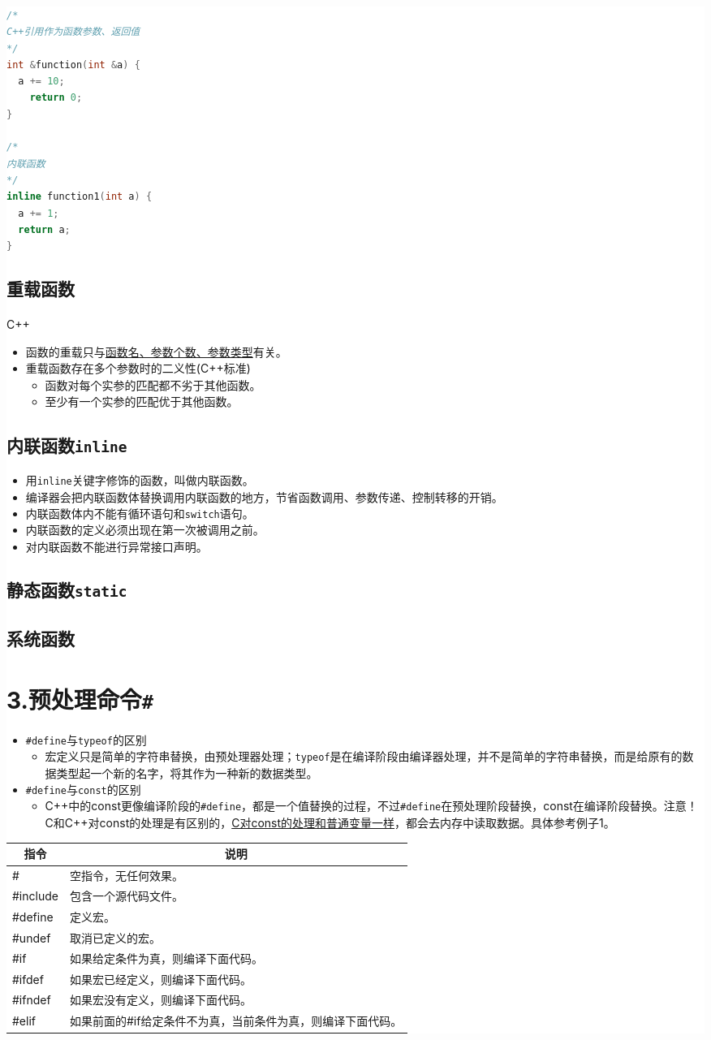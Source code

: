 ```c++
/*
C++引用作为函数参数、返回值
*/
int &function(int &a) {
  a += 10;
	return 0;
}

/*
内联函数
*/ 
inline function1(int a) {
  a += 1;
  return a;
}
```

## 重载函数

C++

- 函数的重载只与<u>函数名、参数个数、参数类型</u>有关。
- 重载函数存在多个参数时的二义性(C++标准) 
  - 函数对每个实参的匹配都不劣于其他函数。
  - 至少有一个实参的匹配优于其他函数。

## 内联函数`inline`

- 用`inline`关键字修饰的函数，叫做内联函数。
- 编译器会把内联函数体替换调用内联函数的地方，节省函数调用、参数传递、控制转移的开销。
- 内联函数体内不能有循环语句和`switch`语句。
- 内联函数的定义必须出现在第一次被调用之前。
- 对内联函数不能进行异常接口声明。

## 静态函数`static`

## 系统函数

# 3.预处理命令`#`

- `#define`与`typeof`的区别
  - 宏定义只是简单的字符串替换，由预处理器处理；`typeof`是在编译阶段由编译器处理，并不是简单的字符串替换，而是给原有的数据类型起一个新的名字，将其作为一种新的数据类型。
- `#define`与`const`的区别
  - C++中的const更像编译阶段的`#define`，都是一个值替换的过程，不过`#define`在预处理阶段替换，const在编译阶段替换。注意！C和C++对const的处理是有区别的，<u>C对const的处理和普通变量一样</u>，都会去内存中读取数据。具体参考例子1。

| 指令     | 说明                                                        |
| -------- | ----------------------------------------------------------- |
| #        | 空指令，无任何效果。                                        |
| #include | 包含一个源代码文件。                                        |
| #define  | 定义宏。                                                    |
| #undef   | 取消已定义的宏。                                            |
| #if      | 如果给定条件为真，则编译下面代码。                          |
| #ifdef   | 如果宏已经定义，则编译下面代码。                            |
| #ifndef  | 如果宏没有定义，则编译下面代码。                            |
| #elif    | 如果前面的#if给定条件不为真，当前条件为真，则编译下面代码。 |